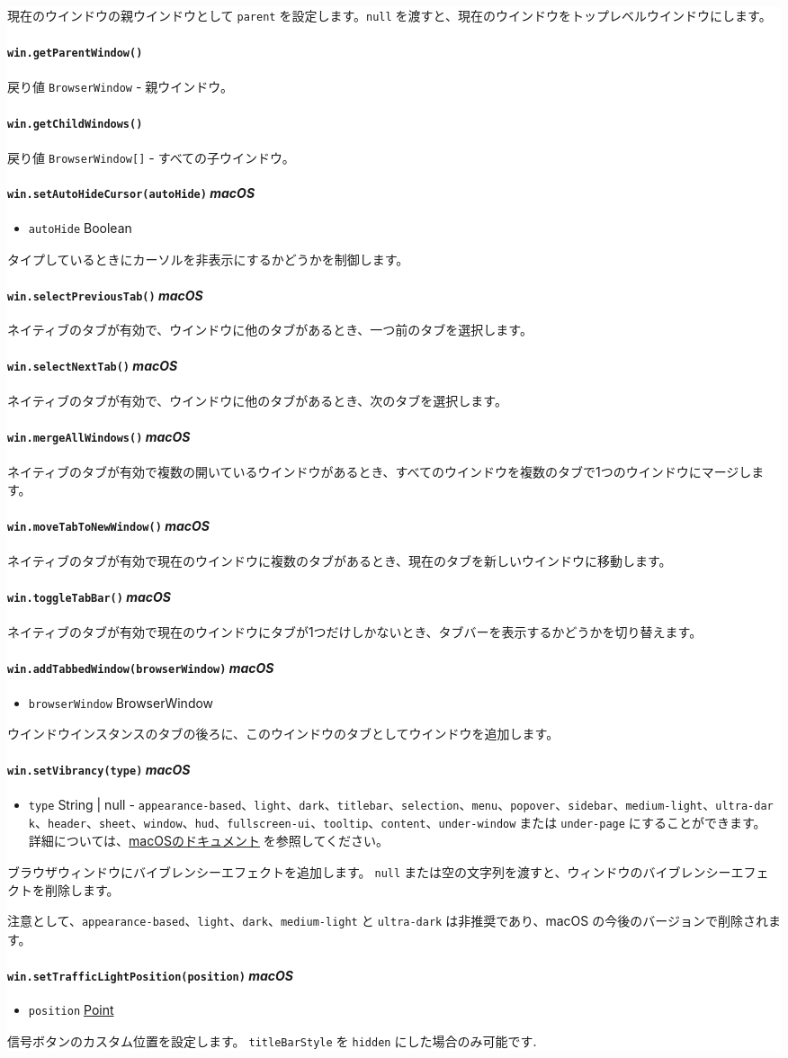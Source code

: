 現在のウインドウの親ウインドウとして `parent` を設定します。`null` を渡すと、現在のウインドウをトップレベルウインドウにします。

#### `win.getParentWindow()`

戻り値 `BrowserWindow` - 親ウインドウ。

#### `win.getChildWindows()`

戻り値 `BrowserWindow[]` - すべての子ウインドウ。

#### `win.setAutoHideCursor(autoHide)` _macOS_

* `autoHide` Boolean

タイプしているときにカーソルを非表示にするかどうかを制御します。

#### `win.selectPreviousTab()` _macOS_

ネイティブのタブが有効で、ウインドウに他のタブがあるとき、一つ前のタブを選択します。

#### `win.selectNextTab()` _macOS_

ネイティブのタブが有効で、ウインドウに他のタブがあるとき、次のタブを選択します。

#### `win.mergeAllWindows()` _macOS_

ネイティブのタブが有効で複数の開いているウインドウがあるとき、すべてのウインドウを複数のタブで1つのウインドウにマージします。

#### `win.moveTabToNewWindow()` _macOS_

ネイティブのタブが有効で現在のウインドウに複数のタブがあるとき、現在のタブを新しいウインドウに移動します。

#### `win.toggleTabBar()` _macOS_

ネイティブのタブが有効で現在のウインドウにタブが1つだけしかないとき、タブバーを表示するかどうかを切り替えます。

#### `win.addTabbedWindow(browserWindow)` _macOS_

* `browserWindow` BrowserWindow

ウインドウインスタンスのタブの後ろに、このウインドウのタブとしてウインドウを追加します。

#### `win.setVibrancy(type)` _macOS_

* `type` String | null - `appearance-based`、`light`、`dark`、`titlebar`、`selection`、`menu`、`popover`、`sidebar`、`medium-light`、`ultra-dark`、`header`、`sheet`、`window`、`hud`、`fullscreen-ui`、`tooltip`、`content`、`under-window` または `under-page` にすることができます。 詳細については、[macOSのドキュメント][vibrancy-docs] を参照してください。

ブラウザウィンドウにバイブレンシーエフェクトを追加します。 `null` または空の文字列を渡すと、ウィンドウのバイブレンシーエフェクトを削除します。

注意として、`appearance-based`、`light`、`dark`、`medium-light` と `ultra-dark` は非推奨であり、macOS の今後のバージョンで削除されます。

#### `win.setTrafficLightPosition(position)` _macOS_

* `position` [Point](structures/point.md)

信号ボタンのカスタム位置を設定します。 `titleBarStyle` を `hidden` にした場合のみ可能です.


[runtime-enabled-features]: https://cs.chromium.org/chromium/src/third_party/blink/renderer/platform/runtime_enabled_features.json5?l=70
[page-visibility-api]: https://developer.mozilla.org/en-US/docs/Web/API/Page_Visibility_API
[quick-look]: https://en.wikipedia.org/wiki/Quick_Look
[vibrancy-docs]: https://developer.apple.com/documentation/appkit/nsvisualeffectview?preferredLanguage=objc
[window-levels]: https://developer.apple.com/documentation/appkit/nswindow/level
[chrome-content-scripts]: https://developer.chrome.com/extensions/content_scripts#execution-environment
[event-emitter]: https://nodejs.org/api/events.html#events_class_eventemitter